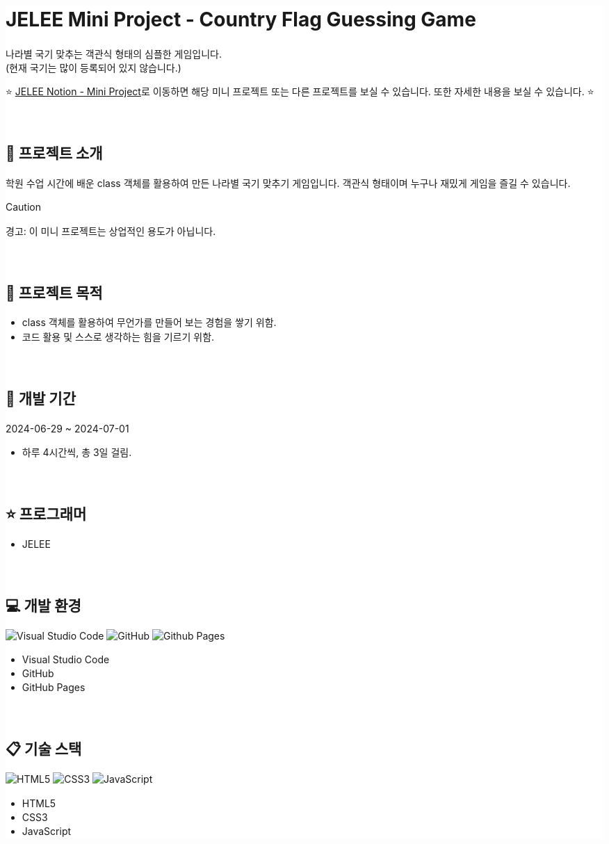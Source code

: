 # JELEE Mini Project - Country Flag Guessing Game
나라별 국기 맞추는 객관식 형태의 심플한 게임입니다.<br>
(현재 국기는 많이 등록되어 있지 않습니다.)

:star: [JELEE Notion - Mini Project](https://www.notion.so/dev-jelee-5686cfa35c1b4c859a27de25d5fad5dd?p=240c39b77510423f8d4838a7af05fd71&pm=c)로 이동하면 해당 미니 프로젝트 또는 다른 프로젝트를 보실 수 있습니다. 또한 자세한 내용을 보실 수 있습니다. :star:

<br/>

## 	:speech_balloon: 프로젝트 소개
학원 수업 시간에 배운 class 객체를 활용하여 만든 나라별 국기 맞추기 게임입니다. 
객관식 형태이며 누구나 재밌게 게임을 즐길 수 있습니다.
> [!CAUTION]
> 경고: 이 미니 프로젝트는 상업적인 용도가 아닙니다.

<br/>

## :walking: 프로젝트 목적
- class 객체를 활용하여 무언가를 만들어 보는 경험을 쌓기 위함.
- 코드 활용 및 스스로 생각하는 힘을 기르기 위함.

<br/>

## :calendar: 개발 기간
2024-06-29 ~ 2024-07-01
- 하루 4시간씩, 총 3일 걸림.

<br/>

## 	:star: 프로그래머
- JELEE

<br/>

## :computer: 개발 환경
![Visual Studio Code](https://img.shields.io/badge/Visual%20Studio%20Code-0078d7.svg?style=for-the-badge&logo=visual-studio-code&logoColor=white)
![GitHub](https://img.shields.io/badge/github-%23121011.svg?style=for-the-badge&logo=github&logoColor=white)
![Github Pages](https://img.shields.io/badge/github%20pages-121013?style=for-the-badge&logo=github&logoColor=white)
- Visual Studio Code
- GitHub
- GitHub Pages

<br/>

## :clipboard: 기술 스택
![HTML5](https://img.shields.io/badge/html5-%23E34F26.svg?style=for-the-badge&logo=html5&logoColor=white)
![CSS3](https://img.shields.io/badge/css3-%231572B6.svg?style=for-the-badge&logo=css3&logoColor=white)
![JavaScript](https://img.shields.io/badge/javascript-%23323330.svg?style=for-the-badge&logo=javascript&logoColor=%23F7DF1E)
- HTML5
- CSS3
- JavaScript
